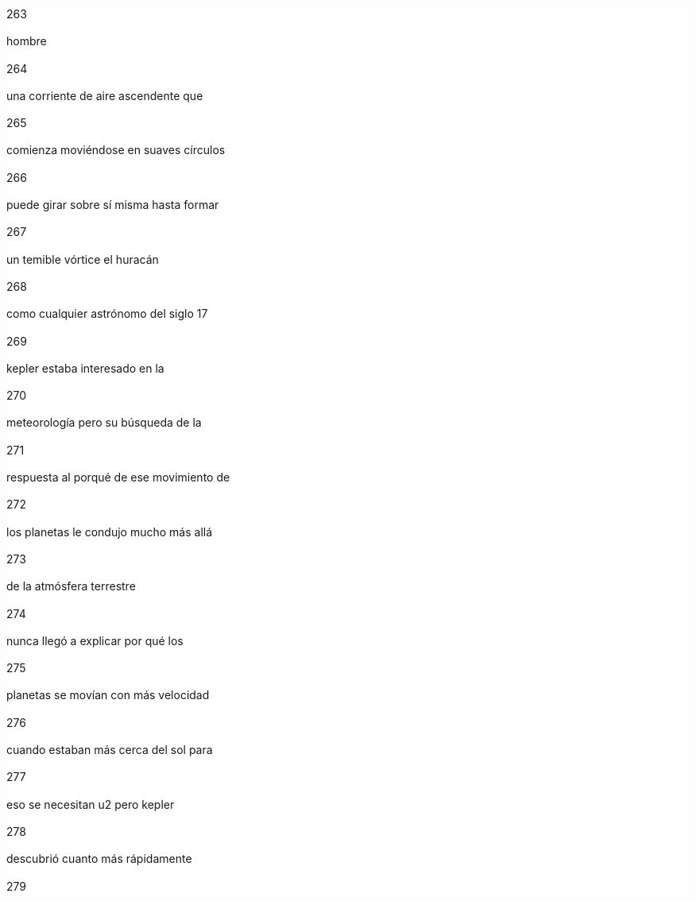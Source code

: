 263

hombre

264

una corriente de aire ascendente que

265

comienza moviéndose en suaves círculos

266

puede girar sobre sí misma hasta formar

267

un temible vórtice el huracán

268

como cualquier astrónomo del siglo 17

269

kepler estaba interesado en la

270

meteorología pero su búsqueda de la

271

respuesta al porqué de ese movimiento de

272

los planetas le condujo mucho más allá

273

de la atmósfera terrestre

274

nunca llegó a explicar por qué los

275

planetas se movían con más velocidad

276

cuando estaban más cerca del sol para

277

eso se necesitan u2 pero kepler

278

descubrió cuanto más rápidamente

279
